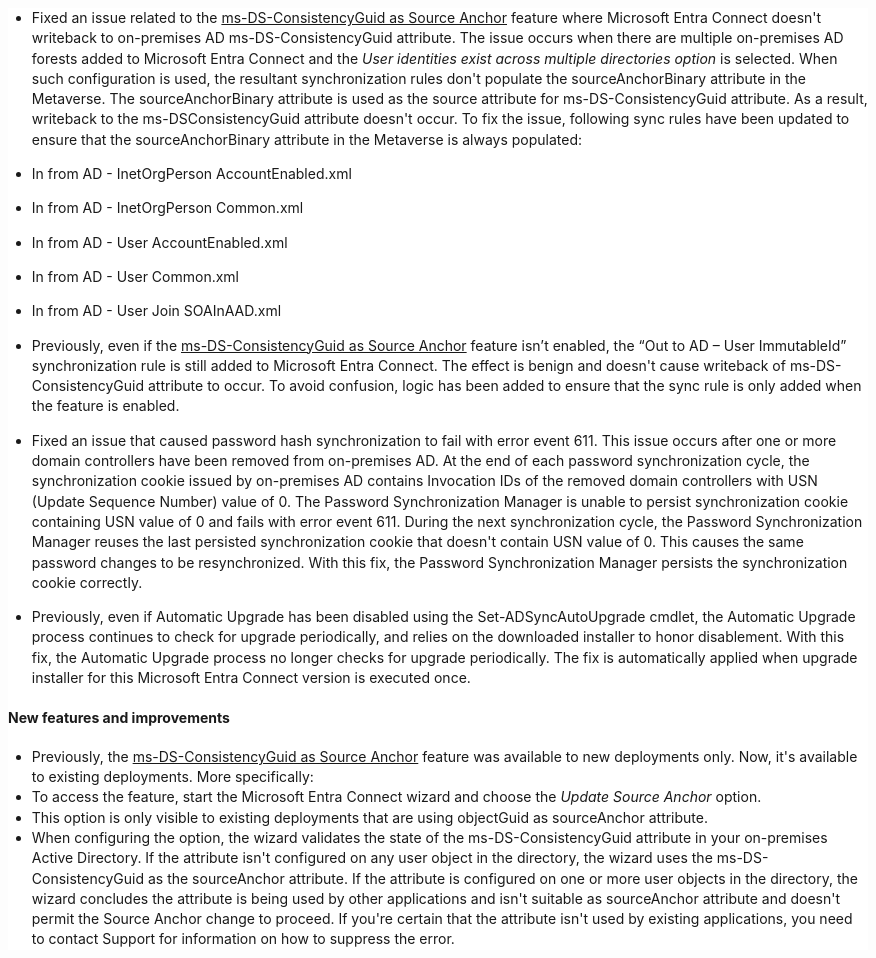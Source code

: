 * Fixed an issue related to the [ms-DS-ConsistencyGuid as Source Anchor](./plan-connect-design-concepts.md#using-ms-ds-consistencyguid-as-sourceanchor) feature where Microsoft Entra Connect doesn't writeback to on-premises AD ms-DS-ConsistencyGuid attribute. The issue occurs when there are multiple on-premises AD forests added to Microsoft Entra Connect and the *User identities exist across multiple directories option* is selected. When such configuration is used, the resultant synchronization rules don't populate the sourceAnchorBinary attribute in the Metaverse. The sourceAnchorBinary attribute is used as the source attribute for ms-DS-ConsistencyGuid attribute. As a result, writeback to the ms-DSConsistencyGuid attribute doesn't occur. To fix the issue, following sync rules have been updated to ensure that the sourceAnchorBinary attribute in the Metaverse is always populated:
 * In from AD - InetOrgPerson AccountEnabled.xml
 * In from AD - InetOrgPerson Common.xml
 * In from AD - User AccountEnabled.xml
 * In from AD - User Common.xml
 * In from AD - User Join SOAInAAD.xml

* Previously, even if the [ms-DS-ConsistencyGuid as Source Anchor](./plan-connect-design-concepts.md#using-ms-ds-consistencyguid-as-sourceanchor) feature isn’t enabled, the “Out to AD – User ImmutableId” synchronization rule is still added to Microsoft Entra Connect. The effect is benign and doesn't cause writeback of ms-DS-ConsistencyGuid attribute to occur. To avoid confusion, logic has been added to ensure that the sync rule is only added when the feature is enabled.

* Fixed an issue that caused password hash synchronization to fail with error event 611. This issue occurs after one or more domain controllers have been removed from on-premises AD. At the end of each password synchronization cycle, the synchronization cookie issued by on-premises AD contains Invocation IDs of the removed domain controllers with USN (Update Sequence Number) value of 0. The Password Synchronization Manager is unable to persist synchronization cookie containing USN value of 0 and fails with error event 611. During the next synchronization cycle, the Password Synchronization Manager reuses the last persisted synchronization cookie that doesn't contain USN value of 0. This causes the same password changes to be resynchronized. With this fix, the Password Synchronization Manager persists the synchronization cookie correctly.

* Previously, even if Automatic Upgrade has been disabled using the Set-ADSyncAutoUpgrade cmdlet, the Automatic Upgrade process continues to check for upgrade periodically, and relies on the downloaded installer to honor disablement. With this fix, the Automatic Upgrade process no longer checks for upgrade periodically. The fix is automatically applied when upgrade installer for this Microsoft Entra Connect version is executed once.

#### New features and improvements

* Previously, the [ms-DS-ConsistencyGuid as Source Anchor](./plan-connect-design-concepts.md#using-ms-ds-consistencyguid-as-sourceanchor) feature was available to new deployments only. Now, it's available to existing deployments. More specifically:
 * To access the feature, start the Microsoft Entra Connect wizard and choose the *Update Source Anchor* option.
 * This option is only visible to existing deployments that are using objectGuid as sourceAnchor attribute.
 * When configuring the option, the wizard validates the state of the ms-DS-ConsistencyGuid attribute in your on-premises Active Directory. If the attribute isn't configured on any user object in the directory, the wizard uses the ms-DS-ConsistencyGuid as the sourceAnchor attribute. If the attribute is configured on one or more user objects in the directory, the wizard concludes the attribute is being used by other applications and isn't suitable as sourceAnchor attribute and doesn't permit the Source Anchor change to proceed. If you're certain that the attribute isn't used by existing applications, you need to contact Support for information on how to suppress the error.
